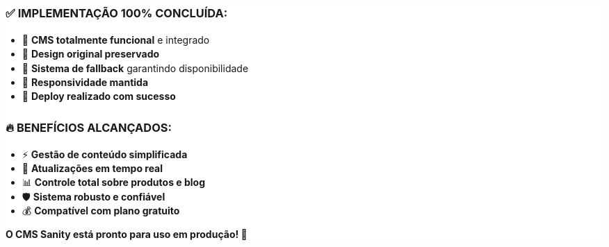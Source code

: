 ### **✅ IMPLEMENTAÇÃO 100% CONCLUÍDA:**
- 🎯 **CMS totalmente funcional** e integrado
- 🎨 **Design original preservado**
- 🔄 **Sistema de fallback** garantindo disponibilidade
- 📱 **Responsividade mantida**
- 🚀 **Deploy realizado com sucesso**

### **🔥 BENEFÍCIOS ALCANÇADOS:**
- ⚡ **Gestão de conteúdo simplificada**
- 🎯 **Atualizações em tempo real**
- 📊 **Controle total sobre produtos e blog**
- 🛡️ **Sistema robusto e confiável**
- 💰 **Compatível com plano gratuito**

**O CMS Sanity está pronto para uso em produção! 🚀**

